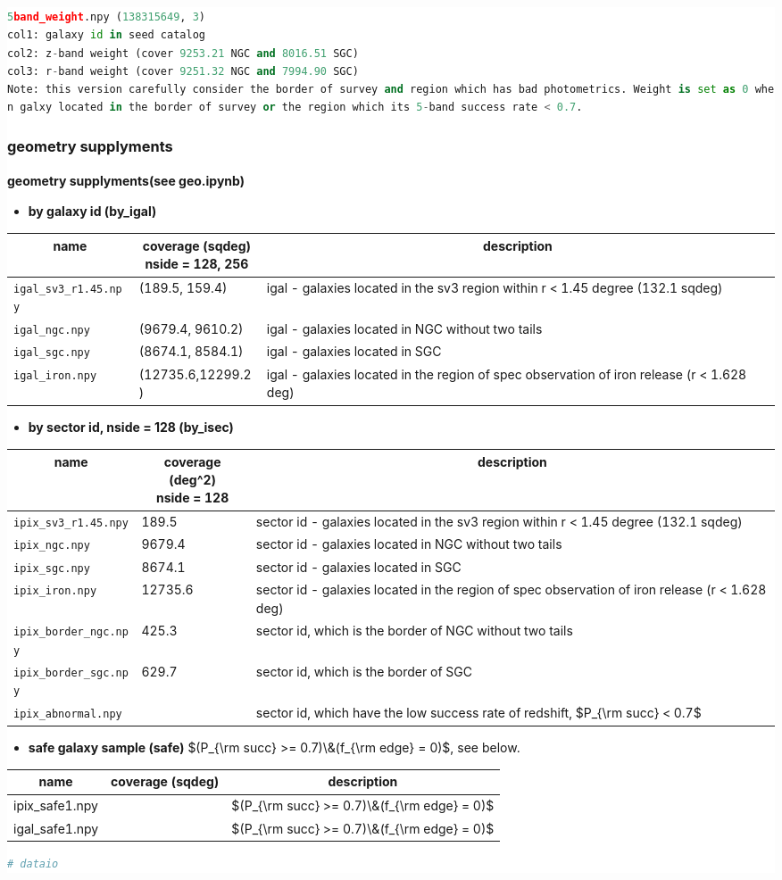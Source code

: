 ``` python 
5band_weight.npy (138315649, 3)  
col1: galaxy id in seed catalog
col2: z-band weight (cover 9253.21 NGC and 8016.51 SGC)
col3: r-band weight (cover 9251.32 NGC and 7994.90 SGC)
Note: this version carefully consider the border of survey and region which has bad photometrics. Weight is set as 0 when galxy located in the border of survey or the region which its 5-band success rate < 0.7.
```

### geometry supplyments

**geometry supplyments(see geo.ipynb)**

* **by galaxy id (by_igal)**

| name          |coverage (sqdeg) <br> nside = 128, 256|  description        |
| ------------- |---|-------------------- |
|`igal_sv3_r1.45.npy`| (189.5,   159.4)  |igal - galaxies located in the sv3 region within r < 1.45 degree (132.1 sqdeg)	
|`igal_ngc.npy`      | (9679.4, 9610.2)  |igal - galaxies located in NGC without two tails 
|`igal_sgc.npy`      | (8674.1, 8584.1)  |igal - galaxies located in SGC 
|`igal_iron.npy`     | (12735.6,12299.2) |igal - galaxies located in the region of spec observation of iron release (r < 1.628 deg)

* **by sector id, nside = 128 (by_isec)**

| name          |coverage (deg^2) <br> nside = 128 |  description        |
| ------------- |----------------------------------|--------------------|
|`ipix_sv3_r1.45.npy`| 189.5  |sector id  - galaxies located in the sv3 region within r < 1.45 degree (132.1 sqdeg)	
|`ipix_ngc.npy`      | 9679.4 |sector id  - galaxies located in NGC without two tails 
|`ipix_sgc.npy`      | 8674.1 |sector id  - galaxies located in SGC 
|`ipix_iron.npy`     | 12735.6 |sector id  - galaxies located in the region of spec observation of iron release (r < 1.628 deg)
|`ipix_border_ngc.npy`|425.3 | sector id, which is the border of NGC without two tails
|`ipix_border_sgc.npy`|629.7 | sector id, which is the border of SGC 
|`ipix_abnormal.npy`  | | sector id, which have the low success rate of redshift, $P_{\rm succ} < 0.7$



* **safe galaxy sample (safe)** $(P_{\rm succ} >= 0.7)\&(f_{\rm edge} = 0)$, see below. 

| name          |coverage (sqdeg) |description        |
| --------------|-----------------|--------------------|
|ipix_safe1.npy |                 |  $(P_{\rm succ} >= 0.7)\&(f_{\rm edge} = 0)$  
|igal_safe1.npy |                 |  $(P_{\rm succ} >= 0.7)\&(f_{\rm edge} = 0)$ 

``` python 
# dataio
``` 
